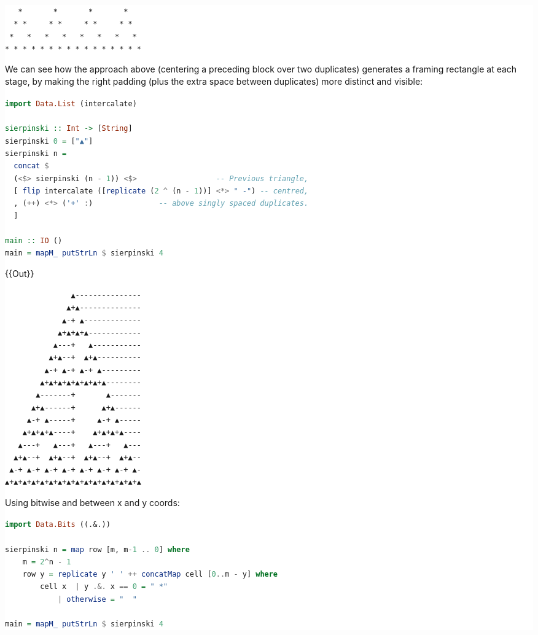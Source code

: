 ```txt
   *       *       *       *
  * *     * *     * *     * *
 *   *   *   *   *   *   *   *
* * * * * * * * * * * * * * * *
```


We can see how the approach above (centering a preceding block over two duplicates) generates a framing rectangle at each stage, by making the right padding (plus the extra space between duplicates) more distinct and visible:

```haskell
import Data.List (intercalate)

sierpinski :: Int -> [String]
sierpinski 0 = ["▲"]
sierpinski n =
  concat $
  (<$> sierpinski (n - 1)) <$>                  -- Previous triangle,
  [ flip intercalate ([replicate (2 ^ (n - 1))] <*> " -") -- centred,
  , (++) <*> ('+' :)               -- above singly spaced duplicates.
  ]

main :: IO ()
main = mapM_ putStrLn $ sierpinski 4
```

{{Out}}

```txt
               ▲---------------
              ▲+▲--------------
             ▲-+ ▲-------------
            ▲+▲+▲+▲------------
           ▲---+   ▲-----------
          ▲+▲--+  ▲+▲----------
         ▲-+ ▲-+ ▲-+ ▲---------
        ▲+▲+▲+▲+▲+▲+▲+▲--------
       ▲-------+       ▲-------
      ▲+▲------+      ▲+▲------
     ▲-+ ▲-----+     ▲-+ ▲-----
    ▲+▲+▲+▲----+    ▲+▲+▲+▲----
   ▲---+   ▲---+   ▲---+   ▲---
  ▲+▲--+  ▲+▲--+  ▲+▲--+  ▲+▲--
 ▲-+ ▲-+ ▲-+ ▲-+ ▲-+ ▲-+ ▲-+ ▲-
▲+▲+▲+▲+▲+▲+▲+▲+▲+▲+▲+▲+▲+▲+▲+▲
```



Using bitwise and between x and y coords:

```haskell
import Data.Bits ((.&.))

sierpinski n = map row [m, m-1 .. 0] where
	m = 2^n - 1
	row y = replicate y ' ' ++ concatMap cell [0..m - y] where
		cell x	| y .&. x == 0 = " *"
			| otherwise = "  "

main = mapM_ putStrLn $ sierpinski 4
```
